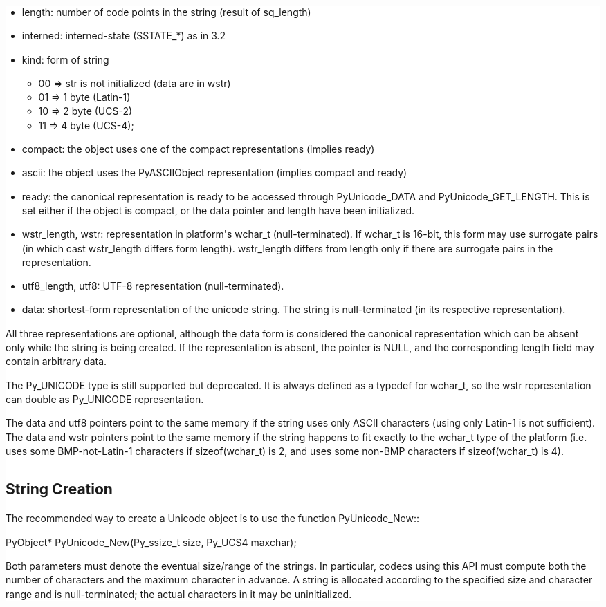 - length: number of code points in the string (result of sq_length)
- interned: interned-state (SSTATE_*) as in 3.2
- kind: form of string

  + 00 => str is not initialized (data are in wstr)
  + 01 => 1 byte (Latin-1)
  + 10 => 2 byte (UCS-2)
  + 11 => 4 byte (UCS-4);

- compact: the object uses one of the compact representations
  (implies ready)
- ascii: the object uses the PyASCIIObject representation
  (implies compact and ready)
- ready: the canonical representation is ready to be accessed through
  PyUnicode_DATA and PyUnicode_GET_LENGTH. This is set either if the
  object is compact, or the data pointer and length have been
  initialized.
- wstr_length, wstr: representation in platform's wchar_t
  (null-terminated). If wchar_t is 16-bit, this form may use surrogate
  pairs (in which cast wstr_length differs form length).
  wstr_length differs from length only if there are surrogate pairs
  in the representation.
- utf8_length, utf8: UTF-8 representation (null-terminated).
- data: shortest-form representation of the unicode string.
  The string is null-terminated (in its respective representation).

All three representations are optional, although the data form is
considered the canonical representation which can be absent only
while the string is being created. If the representation is absent,
the pointer is NULL, and the corresponding length field may contain
arbitrary data.

The Py_UNICODE type is still supported but deprecated. It is always
defined as a typedef for wchar_t, so the wstr representation can double
as Py_UNICODE representation.

The data and utf8 pointers point to the same memory if the string uses
only ASCII characters (using only Latin-1 is not sufficient). The data
and wstr pointers point to the same memory if the string happens to
fit exactly to the wchar_t type of the platform (i.e. uses some
BMP-not-Latin-1 characters if sizeof(wchar_t) is 2, and uses some
non-BMP characters if sizeof(wchar_t) is 4).

String Creation
---------------

The recommended way to create a Unicode object is to use the function
PyUnicode_New::

   PyObject* PyUnicode_New(Py_ssize_t size, Py_UCS4 maxchar);

Both parameters must denote the eventual size/range of the strings.
In particular, codecs using this API must compute both the number of
characters and the maximum character in advance. A string is
allocated according to the specified size and character range and is
null-terminated; the actual characters in it may be uninitialized.
